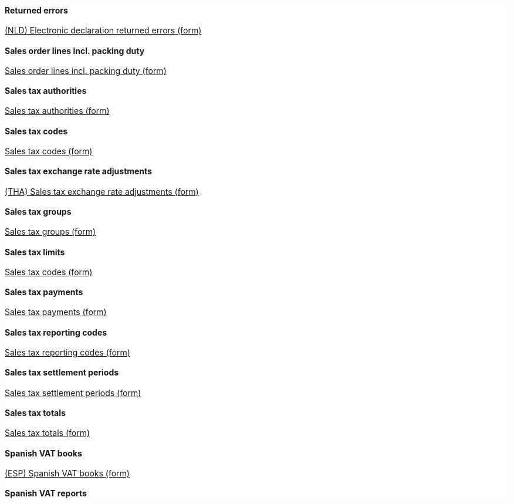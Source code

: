 </tr>
<tr class="even">
<td><p><strong>Returned errors</strong></p></td>
<td><p><a href="https://technet.microsoft.com/en-us/library/hh209625(v=ax.60)">(NLD) Electronic declaration returned errors (form)</a></p></td>
</tr>
<tr class="odd">
<td><p><strong>Sales order lines incl. packing duty</strong></p></td>
<td><p><a href="https://technet.microsoft.com/en-us/library/aa574757(v=ax.60)">Sales order lines incl. packing duty (form)</a></p></td>
</tr>
<tr class="even">
<td><p><strong>Sales tax authorities</strong></p></td>
<td><p><a href="https://technet.microsoft.com/en-us/library/aa552841(v=ax.60)">Sales tax authorities (form)</a></p></td>
</tr>
<tr class="odd">
<td><p><strong>Sales tax codes</strong></p></td>
<td><p><a href="https://technet.microsoft.com/en-us/library/aa553257(v=ax.60)">Sales tax codes (form)</a></p></td>
</tr>
<tr class="even">
<td><p><strong>Sales tax exchange rate adjustments</strong></p></td>
<td><p><a href="https://technet.microsoft.com/en-us/library/hh227551(v=ax.60)">(THA) Sales tax exchange rate adjustments (form)</a></p></td>
</tr>
<tr class="odd">
<td><p><strong>Sales tax groups</strong></p></td>
<td><p><a href="https://technet.microsoft.com/en-us/library/aa498345(v=ax.60)">Sales tax groups (form)</a></p></td>
</tr>
<tr class="even">
<td><p><strong>Sales tax limits</strong></p></td>
<td><p><a href="https://technet.microsoft.com/en-us/library/aa553257(v=ax.60)">Sales tax codes (form)</a></p></td>
</tr>
<tr class="odd">
<td><p><strong>Sales tax payments</strong></p></td>
<td><p><a href="https://technet.microsoft.com/en-us/library/aa583763(v=ax.60)">Sales tax payments (form)</a></p></td>
</tr>
<tr class="even">
<td><p><strong>Sales tax reporting codes</strong></p></td>
<td><p><a href="https://technet.microsoft.com/en-us/library/aa588316(v=ax.60)">Sales tax reporting codes (form)</a></p></td>
</tr>
<tr class="odd">
<td><p><strong>Sales tax settlement periods</strong></p></td>
<td><p><a href="https://technet.microsoft.com/en-us/library/aa633944(v=ax.60)">Sales tax settlement periods (form)</a></p></td>
</tr>
<tr class="even">
<td><p><strong>Sales tax totals</strong></p></td>
<td><p><a href="https://technet.microsoft.com/en-us/library/aa500121(v=ax.60)">Sales tax totals (form)</a></p></td>
</tr>
<tr class="odd">
<td><p><strong>Spanish VAT books</strong></p></td>
<td><p><a href="https://technet.microsoft.com/en-us/library/aa549899(v=ax.60)">(ESP) Spanish VAT books (form)</a></p></td>
</tr>
<tr class="even">
<td><p><strong>Spanish VAT reports</strong></p></td>